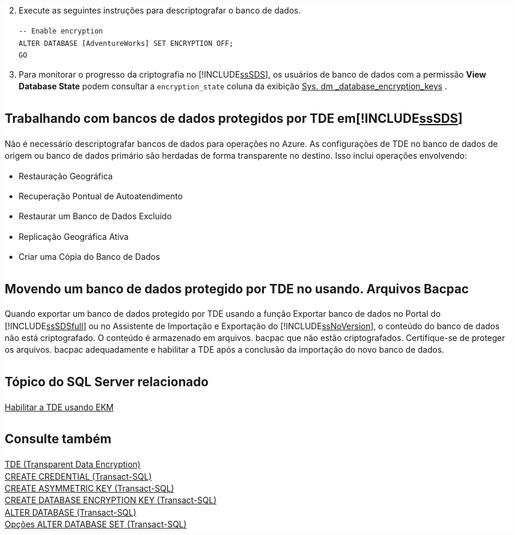2.  Execute as seguintes instruções para descriptografar o banco de dados.  
  
    ```  
    -- Enable encryption  
    ALTER DATABASE [AdventureWorks] SET ENCRYPTION OFF;  
    GO  
    ```  
  
3.  Para monitorar o progresso da criptografia no [!INCLUDE[ssSDS](../includes/sssds-md.md)], os usuários de banco de dados com a permissão **View Database State** podem consultar a `encryption_state` coluna da exibição [Sys. dm _database_encryption_keys](/sql/relational-databases/system-dynamic-management-views/sys-dm-database-encryption-keys-transact-sql) .  
  
##  <a name="Working"></a>Trabalhando com bancos de dados protegidos por TDE em[!INCLUDE[ssSDS](../includes/sssds-md.md)]  
 Não é necessário descriptografar bancos de dados para operações no Azure. As configurações de TDE no banco de dados de origem ou banco de dados primário são herdadas de forma transparente no destino. Isso inclui operações envolvendo:  
  
-   Restauração Geográfica  
  
-   Recuperação Pontual de Autoatendimento  
  
-   Restaurar um Banco de Dados Excluído  
  
-   Replicação Geográfica Ativa  
  
-   Criar uma Cópia do Banco de Dados  
  
##  <a name="Moving"></a>Movendo um banco de dados protegido por TDE no usando. Arquivos Bacpac  
 Quando exportar um banco de dados protegido por TDE usando a função Exportar banco de dados no Portal do [!INCLUDE[ssSDSfull](../includes/sssdsfull-md.md)] ou no Assistente de Importação e Exportação do [!INCLUDE[ssNoVersion](../includes/ssnoversion-md.md)], o conteúdo do banco de dados não está criptografado. O conteúdo é armazenado em arquivos. bacpac que não estão criptografados.  Certifique-se de proteger os arquivos. bacpac adequadamente e habilitar a TDE após a conclusão da importação do novo banco de dados.  
  
## <a name="related-sql-server-topic"></a>Tópico do SQL Server relacionado  
 [Habilitar a TDE usando EKM](../relational-databases/security/encryption/enable-tde-on-sql-server-using-ekm.md)  
  
## <a name="see-also"></a>Consulte também  
 [TDE &#40;Transparent Data Encryption&#41;](../relational-databases/security/encryption/transparent-data-encryption.md)   
 [CREATE CREDENTIAL &#40;Transact-SQL&#41;](/sql/t-sql/statements/create-credential-transact-sql)   
 [CREATE ASYMMETRIC KEY &#40;Transact-SQL&#41;](/sql/t-sql/statements/create-asymmetric-key-transact-sql)   
 [CREATE DATABASE ENCRYPTION KEY &#40;Transact-SQL&#41;](/sql/t-sql/statements/create-database-encryption-key-transact-sql)   
 [ALTER DATABASE &#40;Transact-SQL&#41;](/sql/t-sql/statements/alter-database-transact-sql)   
 [Opções ALTER DATABASE SET &#40;Transact-SQL&#41;](/sql/t-sql/statements/alter-database-transact-sql-set-options)  
  
  
